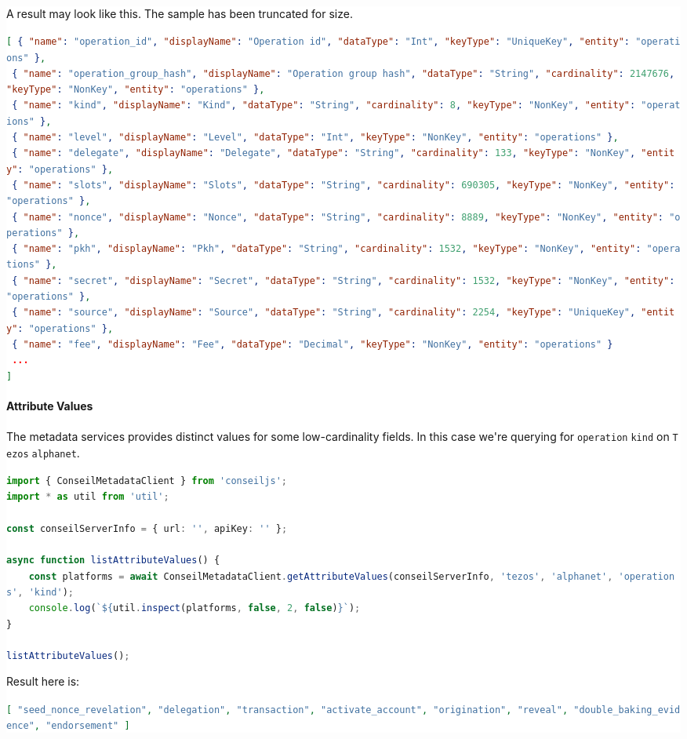 A result may look like this. The sample has been truncated for size.

```json
[ { "name": "operation_id", "displayName": "Operation id", "dataType": "Int", "keyType": "UniqueKey", "entity": "operations" },
 { "name": "operation_group_hash", "displayName": "Operation group hash", "dataType": "String", "cardinality": 2147676, "keyType": "NonKey", "entity": "operations" },
 { "name": "kind", "displayName": "Kind", "dataType": "String", "cardinality": 8, "keyType": "NonKey", "entity": "operations" },
 { "name": "level", "displayName": "Level", "dataType": "Int", "keyType": "NonKey", "entity": "operations" },
 { "name": "delegate", "displayName": "Delegate", "dataType": "String", "cardinality": 133, "keyType": "NonKey", "entity": "operations" },
 { "name": "slots", "displayName": "Slots", "dataType": "String", "cardinality": 690305, "keyType": "NonKey", "entity": "operations" },
 { "name": "nonce", "displayName": "Nonce", "dataType": "String", "cardinality": 8889, "keyType": "NonKey", "entity": "operations" },
 { "name": "pkh", "displayName": "Pkh", "dataType": "String", "cardinality": 1532, "keyType": "NonKey", "entity": "operations" },
 { "name": "secret", "displayName": "Secret", "dataType": "String", "cardinality": 1532, "keyType": "NonKey", "entity": "operations" },
 { "name": "source", "displayName": "Source", "dataType": "String", "cardinality": 2254, "keyType": "UniqueKey", "entity": "operations" },
 { "name": "fee", "displayName": "Fee", "dataType": "Decimal", "keyType": "NonKey", "entity": "operations" }
 ...
]
```

#### Attribute Values

The metadata services provides distinct values for some low-cardinality fields. In this case we're querying for `operation` `kind` on `Tezos` `alphanet`.

```typescript
import { ConseilMetadataClient } from 'conseiljs';
import * as util from 'util';

const conseilServerInfo = { url: '', apiKey: '' };

async function listAttributeValues() {
    const platforms = await ConseilMetadataClient.getAttributeValues(conseilServerInfo, 'tezos', 'alphanet', 'operations', 'kind');
    console.log(`${util.inspect(platforms, false, 2, false)}`);
}

listAttributeValues();
```

Result here is:

```json
[ "seed_nonce_revelation", "delegation", "transaction", "activate_account", "origination", "reveal", "double_baking_evidence", "endorsement" ]
```
